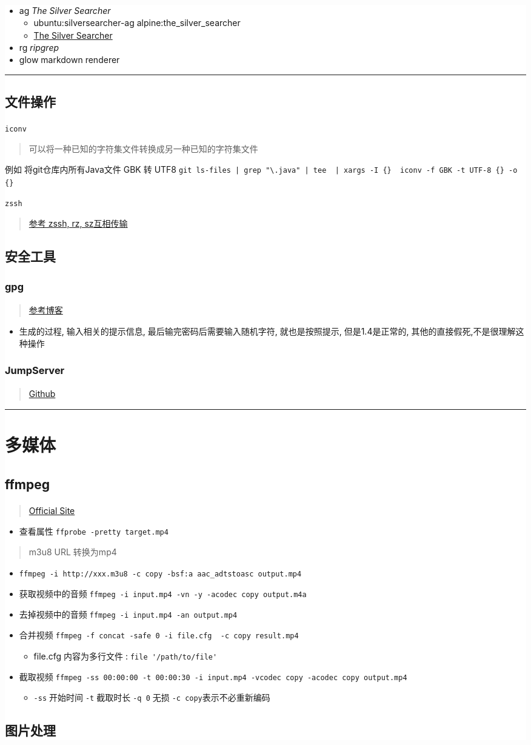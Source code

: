 - ag _The Silver Searcher_
  - ubuntu:silversearcher-ag  alpine:the_silver_searcher
  - [The Silver Searcher](https://github.com/ggreer/the_silver_searcher)
- rg _ripgrep_
- glow markdown renderer

************************

## 文件操作

`iconv`

> 可以将一种已知的字符集文件转换成另一种已知的字符集文件

例如 将git仓库内所有Java文件 GBK 转 UTF8 `git ls-files | grep "\.java" | tee  | xargs -I {}  iconv -f GBK -t UTF-8 {} -o {}`

`zssh`
> [参考 zssh, rz, sz互相传输](http://blog.csdn.net/ygm_linux/article/details/32321729)

## 安全工具

### gpg
> [参考博客](http://www.ruanyifeng.com/blog/2013/07/gpg.html)

- 生成的过程, 输入相关的提示信息, 最后输完密码后需要输入随机字符, 就也是按照提示, 但是1.4是正常的, 其他的直接假死,不是很理解这种操作

### JumpServer
> [Github](https://github.com/jumpserver/jumpserver)

************************

# 多媒体

## ffmpeg

> [Official Site](http://ffmpeg.org/ffmpeg.html)

- 查看属性 `ffprobe -pretty target.mp4`

> m3u8 URL 转换为mp4

- `ffmpeg -i http://xxx.m3u8 -c copy -bsf:a aac_adtstoasc output.mp4`
- 获取视频中的音频 `ffmpeg -i input.mp4 -vn -y -acodec copy output.m4a`
- 去掉视频中的音频 `ffmpeg -i input.mp4 -an output.mp4`
- 合并视频 `ffmpeg -f concat -safe 0 -i file.cfg  -c copy result.mp4`

  - file.cfg 内容为多行文件 : `file '/path/to/file'`
- 截取视频 `ffmpeg -ss 00:00:00 -t 00:00:30 -i input.mp4 -vcodec copy -acodec copy output.mp4`

  - `-ss` 开始时间 `-t` 截取时长  `-q 0` 无损 `-c copy`表示不必重新编码

## 图片处理

